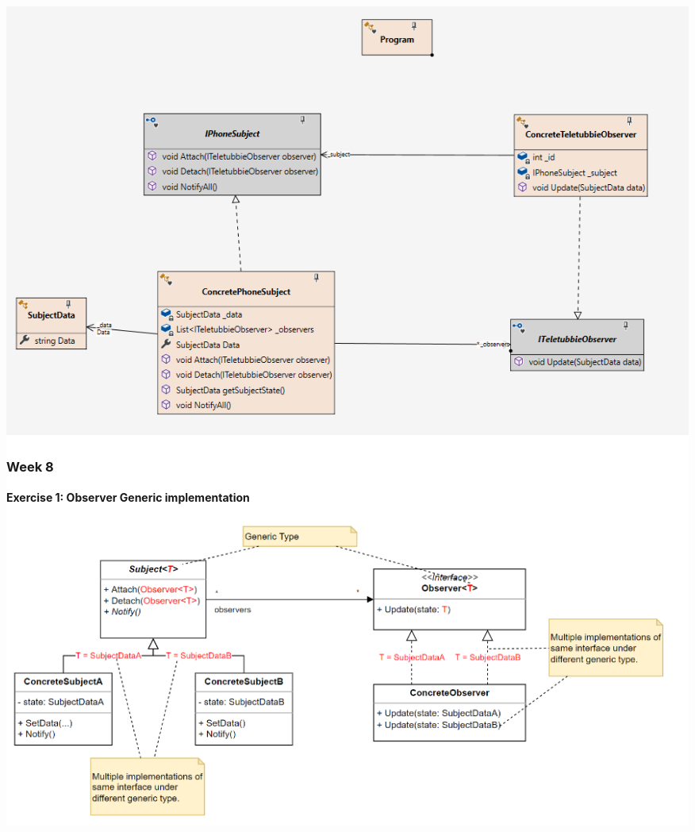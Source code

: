 ![Push](./SoftwareDesign-DesignPattern/Week%207/ObserverTeletubbiesPush/class_uml.PNG)

### Week 8

**Exercise 1: Observer Generic implementation**

![Push](./SoftwareDesign-DesignPattern/Week%208/ObserverGeneric/class.PNG)
